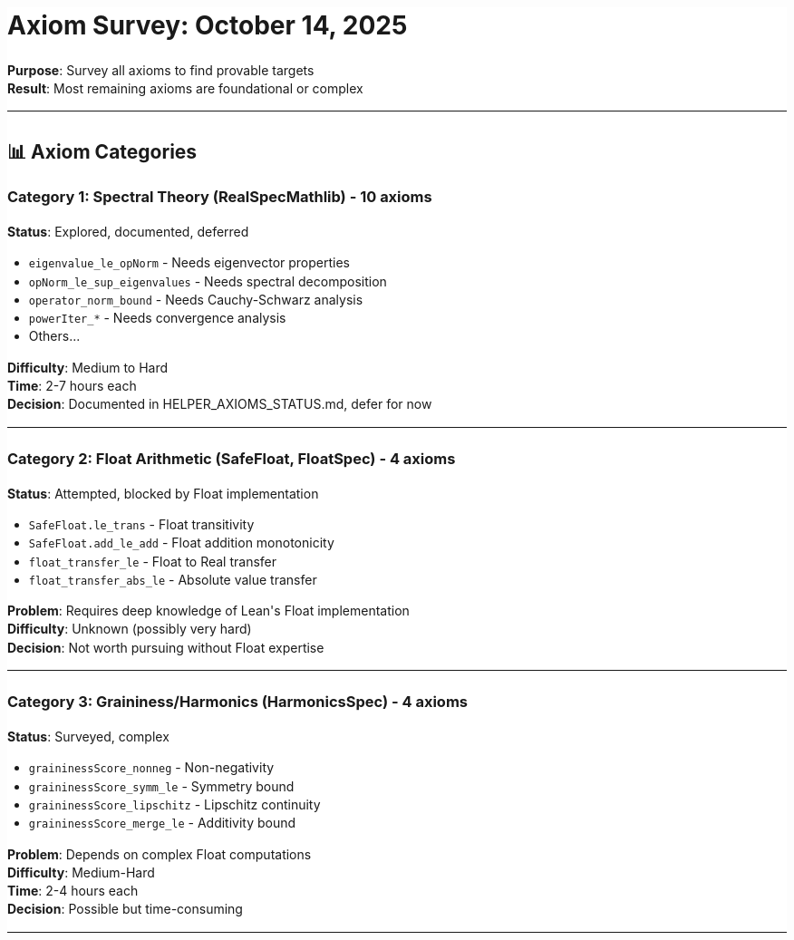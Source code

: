 # Axiom Survey: October 14, 2025

**Purpose**: Survey all axioms to find provable targets  
**Result**: Most remaining axioms are foundational or complex

---

## 📊 Axiom Categories

### Category 1: Spectral Theory (RealSpecMathlib) - 10 axioms
**Status**: Explored, documented, deferred

- `eigenvalue_le_opNorm` - Needs eigenvector properties
- `opNorm_le_sup_eigenvalues` - Needs spectral decomposition
- `operator_norm_bound` - Needs Cauchy-Schwarz analysis
- `powerIter_*` - Needs convergence analysis
- Others...

**Difficulty**: Medium to Hard  
**Time**: 2-7 hours each  
**Decision**: Documented in HELPER_AXIOMS_STATUS.md, defer for now

---

### Category 2: Float Arithmetic (SafeFloat, FloatSpec) - 4 axioms
**Status**: Attempted, blocked by Float implementation

- `SafeFloat.le_trans` - Float transitivity
- `SafeFloat.add_le_add` - Float addition monotonicity
- `float_transfer_le` - Float to Real transfer
- `float_transfer_abs_le` - Absolute value transfer

**Problem**: Requires deep knowledge of Lean's Float implementation  
**Difficulty**: Unknown (possibly very hard)  
**Decision**: Not worth pursuing without Float expertise

---

### Category 3: Graininess/Harmonics (HarmonicsSpec) - 4 axioms
**Status**: Surveyed, complex

- `graininessScore_nonneg` - Non-negativity
- `graininessScore_symm_le` - Symmetry bound
- `graininessScore_lipschitz` - Lipschitz continuity
- `graininessScore_merge_le` - Additivity bound

**Problem**: Depends on complex Float computations  
**Difficulty**: Medium-Hard  
**Time**: 2-4 hours each  
**Decision**: Possible but time-consuming

---
